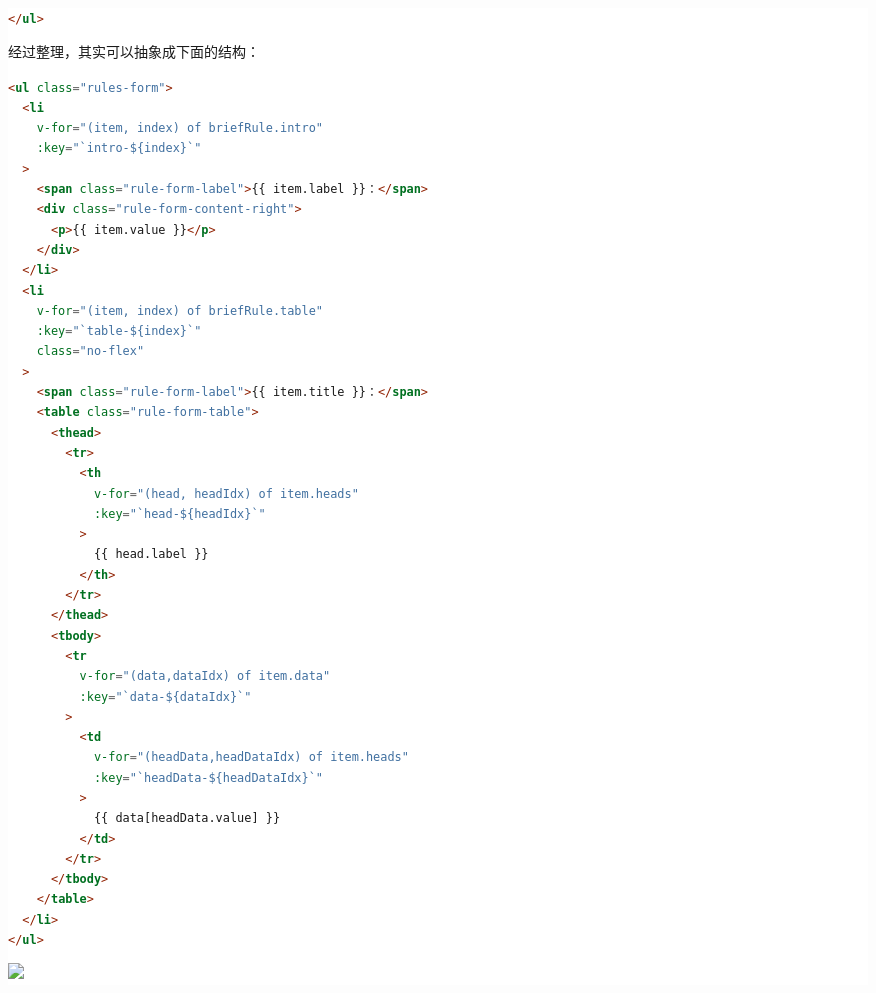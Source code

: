 ```html
</ul>
```

经过整理，其实可以抽象成下面的结构：

```html
<ul class="rules-form">
  <li
    v-for="(item, index) of briefRule.intro"
    :key="`intro-${index}`"
  >
    <span class="rule-form-label">{{ item.label }}：</span>
    <div class="rule-form-content-right">
      <p>{{ item.value }}</p>
    </div>
  </li>
  <li
    v-for="(item, index) of briefRule.table"
    :key="`table-${index}`"
    class="no-flex"
  >
    <span class="rule-form-label">{{ item.title }}：</span>
    <table class="rule-form-table">
      <thead>
        <tr>
          <th
            v-for="(head, headIdx) of item.heads"
            :key="`head-${headIdx}`"
          >
            {{ head.label }}
          </th>
        </tr>
      </thead>
      <tbody>
        <tr
          v-for="(data,dataIdx) of item.data"
          :key="`data-${dataIdx}`"
        >
          <td
            v-for="(headData,headDataIdx) of item.heads"
            :key="`headData-${headDataIdx}`"
          >
            {{ data[headData.value] }}
          </td>
        </tr>
      </tbody>
    </table>
  </li>
</ul>
```

<img src="https://mike-1255355338.cos.ap-guangzhou.myqcloud.com/article/2022/ui-logic-depart.png" width="500">
